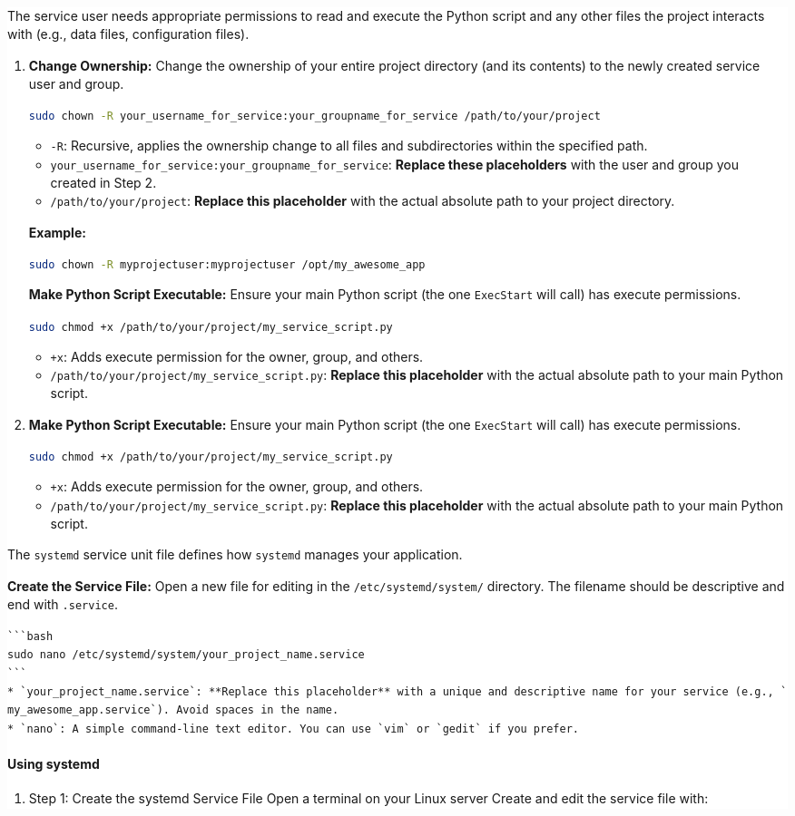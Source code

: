 The service user needs appropriate permissions to read and execute the Python script and any other files the project interacts with (e.g., data files, configuration files).

1.  **Change Ownership:**
    Change the ownership of your entire project directory (and its contents) to the newly created service user and group.

    ```bash
    sudo chown -R your_username_for_service:your_groupname_for_service /path/to/your/project
    ```
    * `-R`: Recursive, applies the ownership change to all files and subdirectories within the specified path.
    * `your_username_for_service:your_groupname_for_service`: **Replace these placeholders** with the user and group you created in Step 2.
    * `/path/to/your/project`: **Replace this placeholder** with the actual absolute path to your project directory.

    **Example:**
    ```bash
    sudo chown -R myprojectuser:myprojectuser /opt/my_awesome_app
    ```
    **Make Python Script Executable:**
    Ensure your main Python script (the one `ExecStart` will call) has execute permissions.

    ```bash
    sudo chmod +x /path/to/your/project/my_service_script.py
    ```
    * `+x`: Adds execute permission for the owner, group, and others.
    * `/path/to/your/project/my_service_script.py`: **Replace this placeholder** with the actual absolute path to your main Python script.

2.  **Make Python Script Executable:**
    Ensure your main Python script (the one `ExecStart` will call) has execute permissions.

    ```bash
    sudo chmod +x /path/to/your/project/my_service_script.py
    ```
    * `+x`: Adds execute permission for the owner, group, and others.
    * `/path/to/your/project/my_service_script.py`: **Replace this placeholder** with the actual absolute path to your main Python script.

  The `systemd` service unit file defines how `systemd` manages your application.

  **Create the Service File:**
    Open a new file for editing in the `/etc/systemd/system/` directory. The filename should be descriptive and end with `.service`.

    ```bash
    sudo nano /etc/systemd/system/your_project_name.service
    ```
    * `your_project_name.service`: **Replace this placeholder** with a unique and descriptive name for your service (e.g., `my_awesome_app.service`). Avoid spaces in the name.
    * `nano`: A simple command-line text editor. You can use `vim` or `gedit` if you prefer.

#### Using systemd  
1. Step 1: Create the systemd Service File
   Open a terminal on your Linux server
   Create and edit the service file with: 
